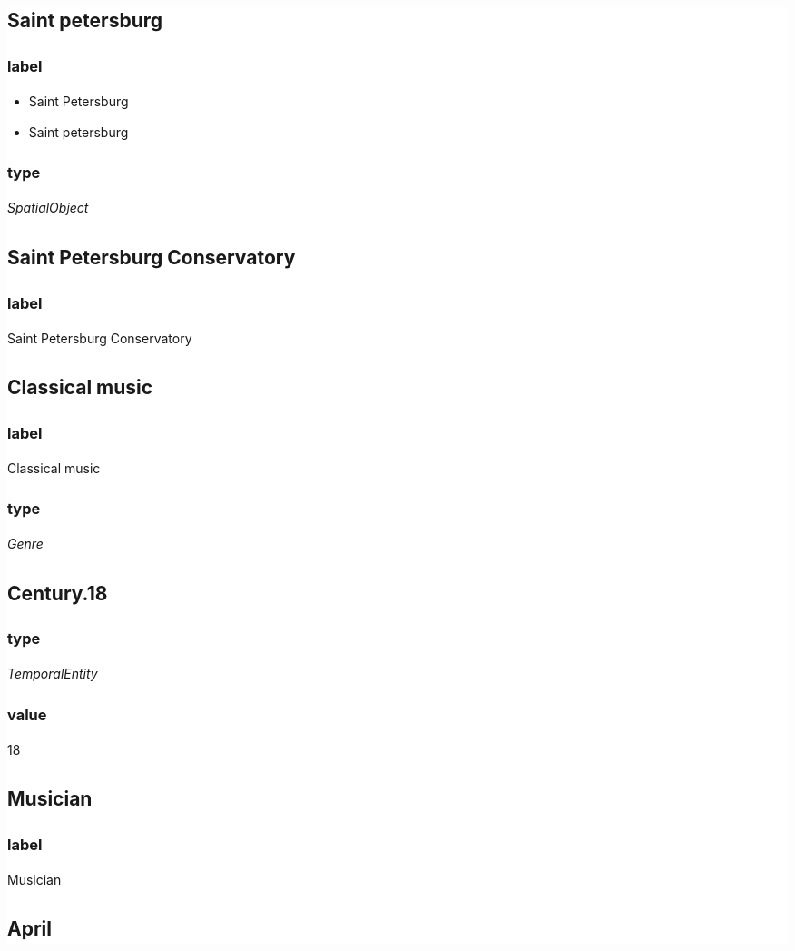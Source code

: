 ## Saint petersburg

### label

 - Saint Petersburg

 - Saint petersburg

### type


*SpatialObject*

## Saint Petersburg Conservatory

### label


Saint Petersburg Conservatory

## Classical music

### label


Classical music

### type


*Genre*

## Century.18

### type


*TemporalEntity*

### value


18

## Musician

### label


Musician

## April
